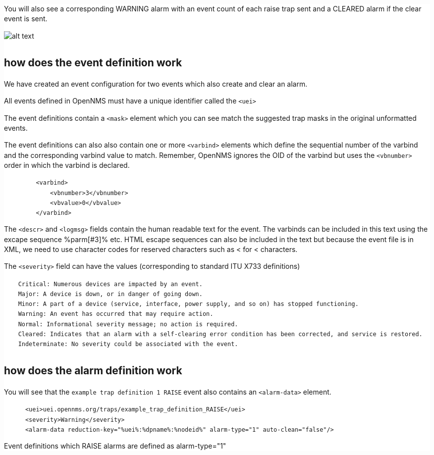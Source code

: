 You will also see a corresponding WARNING alarm with an event count of each raise trap sent and a CLEARED alarm if the clear event is sent.

![alt text](../session2/images/reloadEvents.png "Figure reloadEvents.png")

## how does the event definition work

We have created an event configuration for two events which also create and clear an alarm.

All events defined in OpenNMS must have a unique identifier called the `<uei>`

The event definitions contain a `<mask>` element which you can see match the suggested trap masks in the original unformatted events. 

The event definitions can also also contain one or more `<varbind>` elements which define the sequential number of the varbind and the corresponding varbind value to match. 
Remember, OpenNMS ignores the OID of the varbind but uses the `<vbnumber>` order in which the varbind is declared. 

```
         <varbind>
             <vbnumber>3</vbnumber>
             <vbvalue>0</vbvalue>
         </varbind>
```

The `<descr>` and `<logmsg>` fields contain the human readable text for the event.
The varbinds can be included in this text using the excape sequence %parm[#3]% etc.
HTML escape sequences can also be included in the text but because the event file is in XML, we need to use character codes for reserved characters such as &lt; for < characters.

The `<severity>` field can have the values (corresponding to standard ITU X733 definitions)

```
    Critical: Numerous devices are impacted by an event.
    Major: A device is down, or in danger of going down.
    Minor: A part of a device (service, interface, power supply, and so on) has stopped functioning.
    Warning: An event has occurred that may require action.
    Normal: Informational severity message; no action is required.
    Cleared: Indicates that an alarm with a self-clearing error condition has been corrected, and service is restored.
    Indeterminate: No severity could be associated with the event.
```
## how does the alarm definition work

You will see that the `example trap definition 1 RAISE` event also contains an `<alarm-data>` element.
```
      <uei>uei.opennms.org/traps/example_trap_definition_RAISE</uei>
      <severity>Warning</severity>
      <alarm-data reduction-key="%uei%:%dpname%:%nodeid%" alarm-type="1" auto-clean="false"/>
```

Event definitions which RAISE alarms are defined as alarm-type="1"
